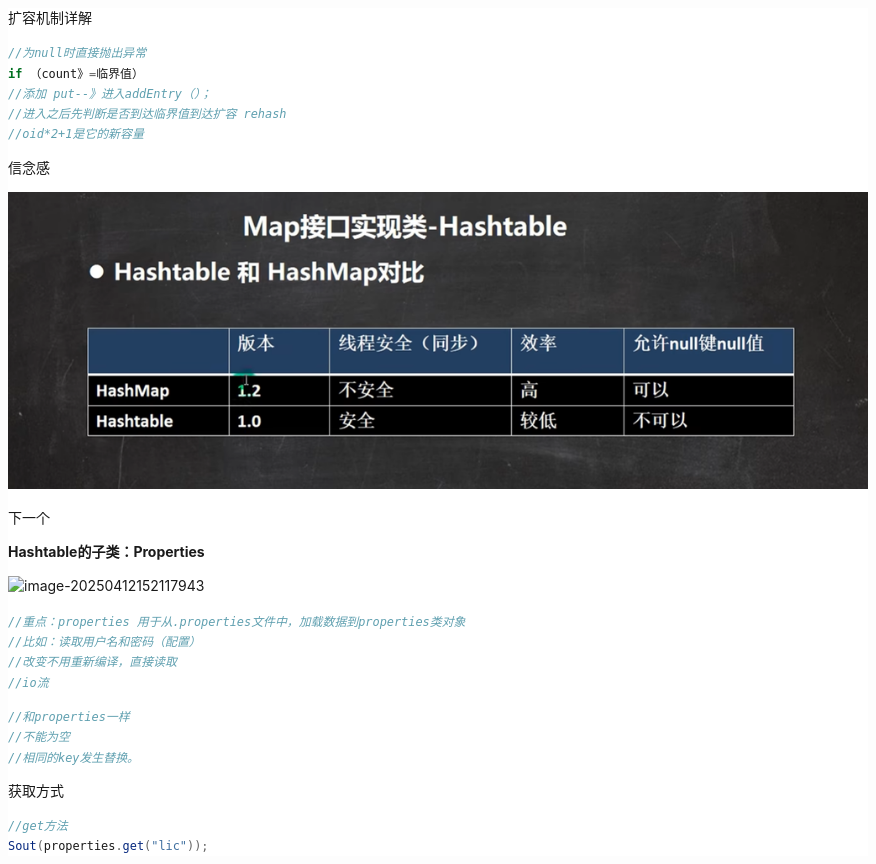 扩容机制详解

~~~JAVA
//为null时直接抛出异常
if （count》=临界值）
//添加 put--》进入addEntry（）；
//进入之后先判断是否到达临界值到达扩容 rehash
//oid*2+1是它的新容量
~~~

信念感

![image-20250412151553403](image-20250412151553403.png)



下一个

**Hashtable的子类：Properties**

![image-20250412152117943](C:/Users/86159/AppData/Roaming/Typora/typora-user-images/image-20250412152117943.png)

~~~java
//重点：properties 用于从.properties文件中，加载数据到properties类对象
//比如：读取用户名和密码（配置）
//改变不用重新编译，直接读取
//io流

~~~

~~~java
//和properties一样
//不能为空
//相同的key发生替换。
~~~

获取方式

~~~java
//get方法
Sout(properties.get("lic"));
~~~

